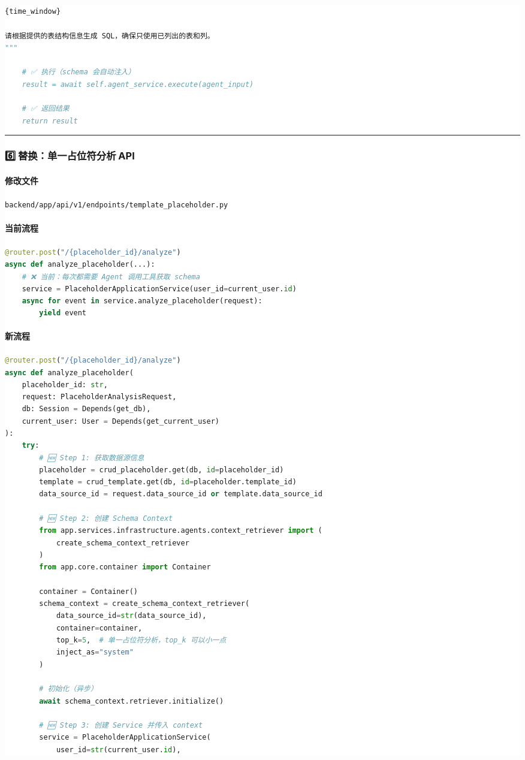```python
{time_window}

请根据提供的表结构信息生成 SQL，确保只使用已列出的表和列。
"""

    # ✅ 执行（schema 会自动注入）
    result = await self.agent_service.execute(agent_input)

    # ✅ 返回结果
    return result
```

---

### 6️⃣ **替换：单一占位符分析 API**

#### 修改文件
`backend/app/api/v1/endpoints/template_placeholder.py`

#### 当前流程
```python
@router.post("/{placeholder_id}/analyze")
async def analyze_placeholder(...):
    # ❌ 当前：每次都需要 Agent 调用工具获取 schema
    service = PlaceholderApplicationService(user_id=current_user.id)
    async for event in service.analyze_placeholder(request):
        yield event
```

#### 新流程
```python
@router.post("/{placeholder_id}/analyze")
async def analyze_placeholder(
    placeholder_id: str,
    request: PlaceholderAnalysisRequest,
    db: Session = Depends(get_db),
    current_user: User = Depends(get_current_user)
):
    try:
        # 🆕 Step 1: 获取数据源信息
        placeholder = crud_placeholder.get(db, id=placeholder_id)
        template = crud_template.get(db, id=placeholder.template_id)
        data_source_id = request.data_source_id or template.data_source_id

        # 🆕 Step 2: 创建 Schema Context
        from app.services.infrastructure.agents.context_retriever import (
            create_schema_context_retriever
        )
        from app.core.container import Container

        container = Container()
        schema_context = create_schema_context_retriever(
            data_source_id=str(data_source_id),
            container=container,
            top_k=5,  # 单一占位符分析，top_k 可以小一点
            inject_as="system"
        )

        # 初始化（异步）
        await schema_context.retriever.initialize()

        # 🆕 Step 3: 创建 Service 并传入 context
        service = PlaceholderApplicationService(
            user_id=str(current_user.id),
```